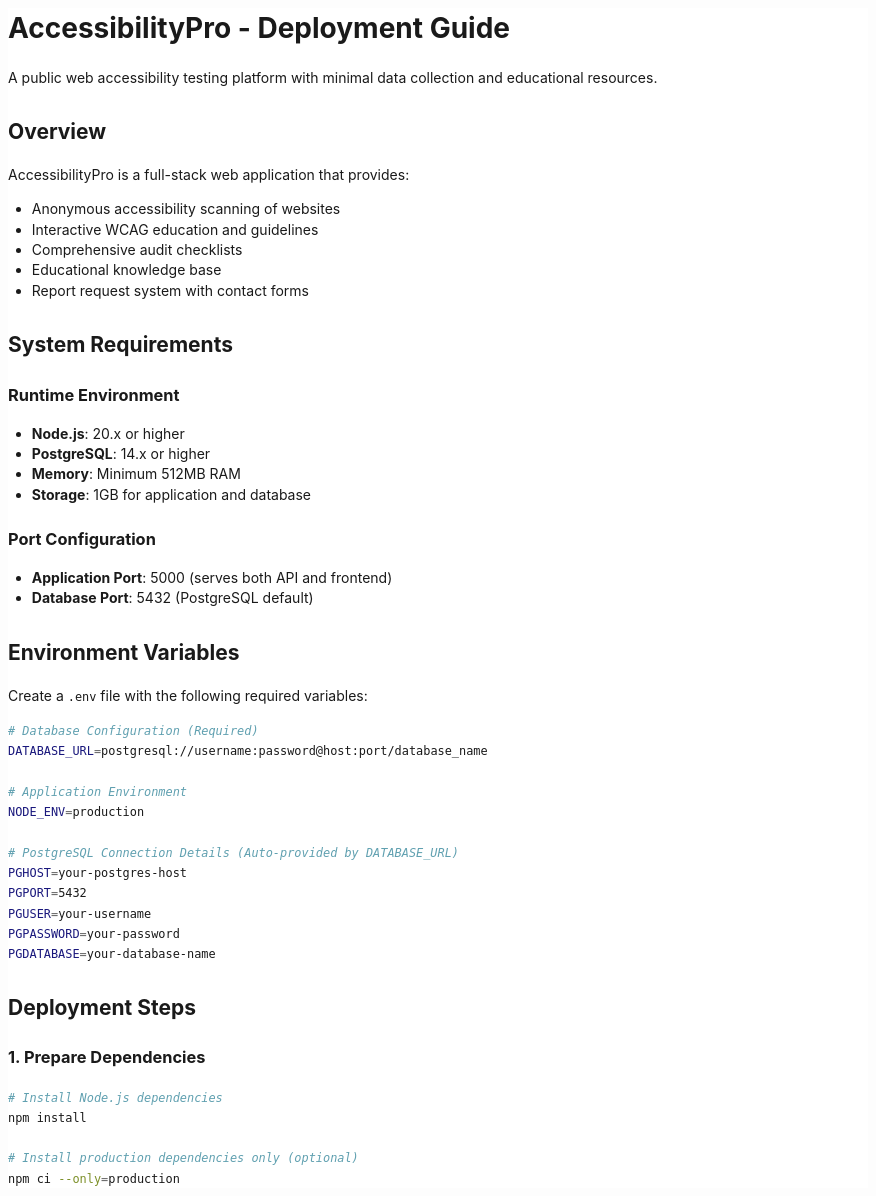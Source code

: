 # AccessibilityPro - Deployment Guide

A public web accessibility testing platform with minimal data collection and educational resources.

## Overview

AccessibilityPro is a full-stack web application that provides:
- Anonymous accessibility scanning of websites
- Interactive WCAG education and guidelines
- Comprehensive audit checklists
- Educational knowledge base
- Report request system with contact forms

## System Requirements

### Runtime Environment
- **Node.js**: 20.x or higher
- **PostgreSQL**: 14.x or higher
- **Memory**: Minimum 512MB RAM
- **Storage**: 1GB for application and database

### Port Configuration
- **Application Port**: 5000 (serves both API and frontend)
- **Database Port**: 5432 (PostgreSQL default)

## Environment Variables

Create a `.env` file with the following required variables:

```bash
# Database Configuration (Required)
DATABASE_URL=postgresql://username:password@host:port/database_name

# Application Environment
NODE_ENV=production

# PostgreSQL Connection Details (Auto-provided by DATABASE_URL)
PGHOST=your-postgres-host
PGPORT=5432
PGUSER=your-username
PGPASSWORD=your-password
PGDATABASE=your-database-name
```

## Deployment Steps

### 1. Prepare Dependencies

```bash
# Install Node.js dependencies
npm install

# Install production dependencies only (optional)
npm ci --only=production
```
